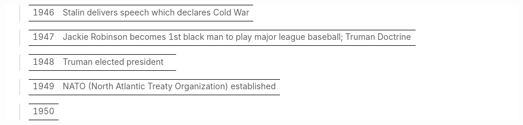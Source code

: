<blockquote>
<dl>
<table border="0">
<tr>
<td>
1946
</td>
<td>
Stalin delivers speech which declares Cold War
</td>
</tr>
</table>
</dl>
</blockquote>
<blockquote>
<dl>
<table border="0">
<tr>
<td>
1947
</td>
<td>
Jackie Robinson becomes 1st black man to play major league baseball; Truman Doctrine
</td>
</tr>
</table>
</dl>
</blockquote>
<blockquote>
<dl>
<table border="0">
<tr>
<td>
1948
</td>
<td>
Truman elected president
</td>
<td>
</td>
</tr>
</table>
</dl>
</blockquote>
<blockquote>
<dl>
<table border="0">
<tr>
<td>
1949
</td>
<td>
NATO (North Atlantic Treaty Organization) established
</td>
</tr>
</table>
</dl>
</blockquote>
<blockquote>
<dl>
<table border="0">
<tr>
<td>
1950